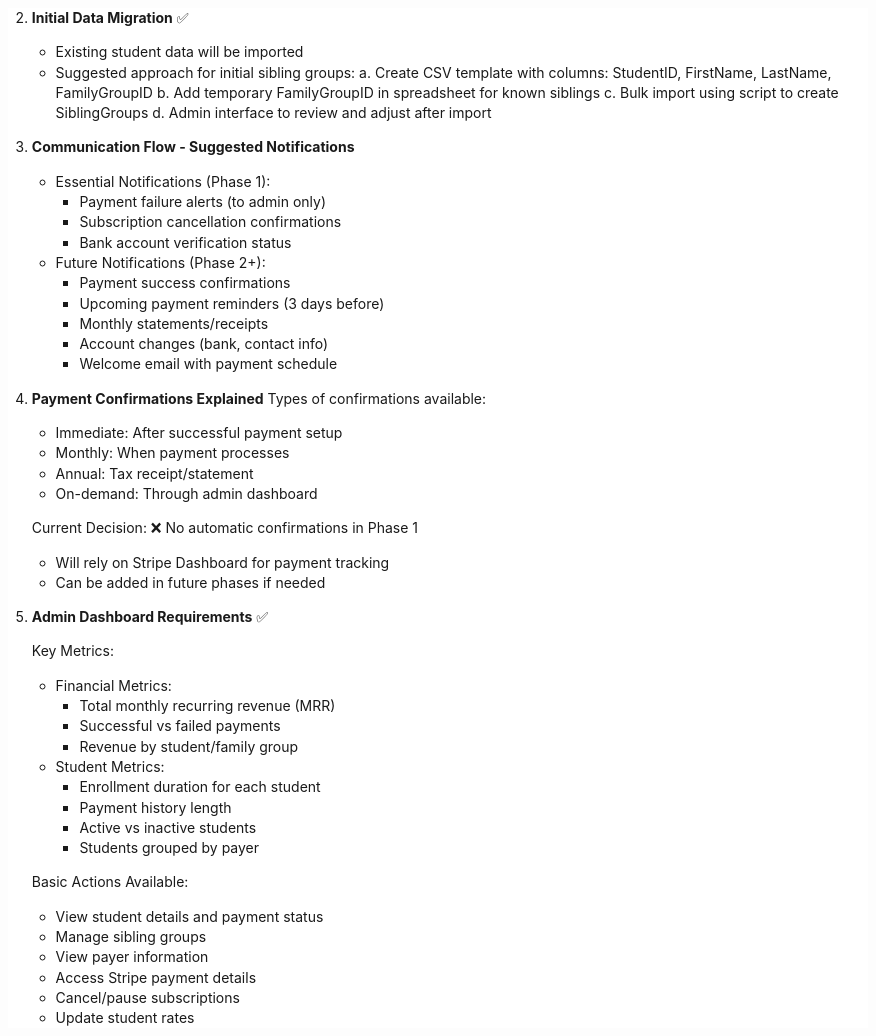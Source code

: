 2. **Initial Data Migration** ✅

   - Existing student data will be imported
   - Suggested approach for initial sibling groups:
     a. Create CSV template with columns: StudentID, FirstName, LastName, FamilyGroupID
     b. Add temporary FamilyGroupID in spreadsheet for known siblings
     c. Bulk import using script to create SiblingGroups
     d. Admin interface to review and adjust after import

3. **Communication Flow - Suggested Notifications**

   - Essential Notifications (Phase 1):
     - Payment failure alerts (to admin only)
     - Subscription cancellation confirmations
     - Bank account verification status
   - Future Notifications (Phase 2+):
     - Payment success confirmations
     - Upcoming payment reminders (3 days before)
     - Monthly statements/receipts
     - Account changes (bank, contact info)
     - Welcome email with payment schedule

4. **Payment Confirmations Explained**
   Types of confirmations available:

   - Immediate: After successful payment setup
   - Monthly: When payment processes
   - Annual: Tax receipt/statement
   - On-demand: Through admin dashboard

   Current Decision: ❌ No automatic confirmations in Phase 1

   - Will rely on Stripe Dashboard for payment tracking
   - Can be added in future phases if needed

5. **Admin Dashboard Requirements** ✅

   Key Metrics:

   - Financial Metrics:
     - Total monthly recurring revenue (MRR)
     - Successful vs failed payments
     - Revenue by student/family group
   - Student Metrics:
     - Enrollment duration for each student
     - Payment history length
     - Active vs inactive students
     - Students grouped by payer

   Basic Actions Available:

   - View student details and payment status
   - Manage sibling groups
   - View payer information
   - Access Stripe payment details
   - Cancel/pause subscriptions
   - Update student rates
